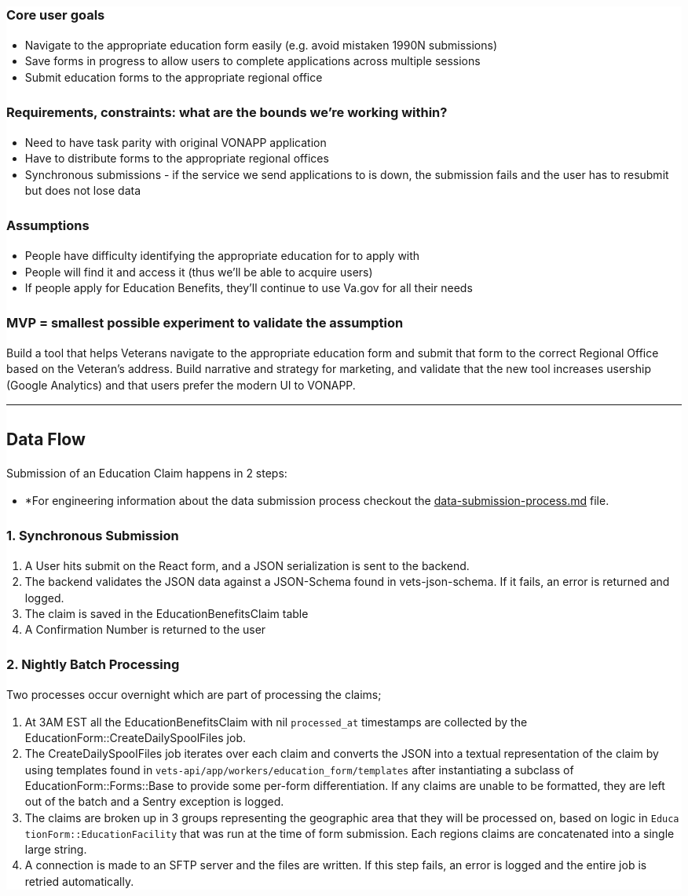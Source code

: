 ### Core user goals
- Navigate to the appropriate education form easily (e.g. avoid mistaken 1990N submissions)
- Save forms in progress to allow users to complete applications across multiple sessions
- Submit education forms to the appropriate regional office

### Requirements, constraints: what are the bounds we’re working within?
- Need to have task parity with original VONAPP application
- Have to distribute forms to the appropriate regional offices
- Synchronous submissions - if the service we send applications to is down, the submission fails and the user has to resubmit but does not lose data

### Assumptions
- People have difficulty identifying the appropriate education for to apply with
- People will find it and access it (thus we’ll be able to acquire users)
- If people apply for Education Benefits, they’ll continue to use Va.gov for all their needs

### MVP = smallest possible experiment to validate the assumption
Build a tool that helps Veterans navigate to the appropriate education form and submit that form to the correct Regional Office based on the Veteran’s address. Build narrative and strategy for marketing, and validate that the new tool increases usership (Google Analytics) and that users prefer the modern UI to VONAPP.

---

## Data Flow
Submission of an Education Claim happens in 2 steps:
- *For engineering information about the data submission process checkout the [data-submission-process.md](https://github.com/department-of-veterans-affairs/va.gov-team/blob/master/products/education-careers/application/data-submission-process.md) file.

### 1. Synchronous Submission
1. A User hits submit on the React form, and a JSON serialization is sent to the backend.
1. The backend validates the JSON data against a JSON-Schema found in vets-json-schema. If it fails, an error is returned and logged.
1. The claim is saved in the EducationBenefitsClaim table
1. A Confirmation Number is returned to the user

### 2. Nightly Batch Processing
Two processes occur overnight which are part of processing the claims;

1. At 3AM EST all the EducationBenefitsClaim with nil `processed_at` timestamps are collected by the EducationForm::CreateDailySpoolFiles job.
1. The CreateDailySpoolFiles job iterates over each claim and converts the JSON into a textual representation of the claim by using templates found in `vets-api/app/workers/education_form/templates` after instantiating a subclass of EducationForm::Forms::Base to provide some per-form differentiation. If any claims are unable to be formatted, they are left out of the batch and a Sentry exception is logged.
1. The claims are broken up in 3 groups representing the geographic area that they will be processed on, based on logic in `EducationForm::EducationFacility` that was run at the time of form submission. Each regions claims are concatenated into a single large string.
1. A connection is made to an SFTP server and the files are written. If this step fails, an error is logged and the entire job is retried automatically.
